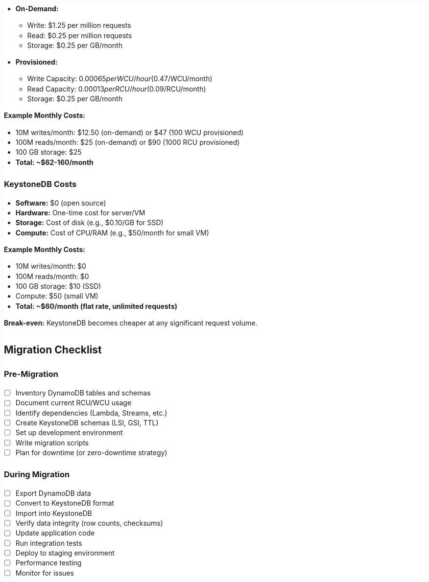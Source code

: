 - **On-Demand:**
  - Write: $1.25 per million requests
  - Read: $0.25 per million requests
  - Storage: $0.25 per GB/month

- **Provisioned:**
  - Write Capacity: $0.00065 per WCU/hour ($0.47/WCU/month)
  - Read Capacity: $0.00013 per RCU/hour ($0.09/RCU/month)
  - Storage: $0.25 per GB/month

**Example Monthly Costs:**
- 10M writes/month: $12.50 (on-demand) or $47 (100 WCU provisioned)
- 100M reads/month: $25 (on-demand) or $90 (1000 RCU provisioned)
- 100 GB storage: $25
- **Total: ~$62-160/month**

### KeystoneDB Costs

- **Software:** $0 (open source)
- **Hardware:** One-time cost for server/VM
- **Storage:** Cost of disk (e.g., $0.10/GB for SSD)
- **Compute:** Cost of CPU/RAM (e.g., $50/month for small VM)

**Example Monthly Costs:**
- 10M writes/month: $0
- 100M reads/month: $0
- 100 GB storage: $10 (SSD)
- Compute: $50 (small VM)
- **Total: ~$60/month (flat rate, unlimited requests)**

**Break-even:** KeystoneDB becomes cheaper at any significant request volume.

## Migration Checklist

### Pre-Migration

- [ ] Inventory DynamoDB tables and schemas
- [ ] Document current RCU/WCU usage
- [ ] Identify dependencies (Lambda, Streams, etc.)
- [ ] Create KeystoneDB schemas (LSI, GSI, TTL)
- [ ] Set up development environment
- [ ] Write migration scripts
- [ ] Plan for downtime (or zero-downtime strategy)

### During Migration

- [ ] Export DynamoDB data
- [ ] Convert to KeystoneDB format
- [ ] Import into KeystoneDB
- [ ] Verify data integrity (row counts, checksums)
- [ ] Update application code
- [ ] Run integration tests
- [ ] Deploy to staging environment
- [ ] Performance testing
- [ ] Monitor for issues
